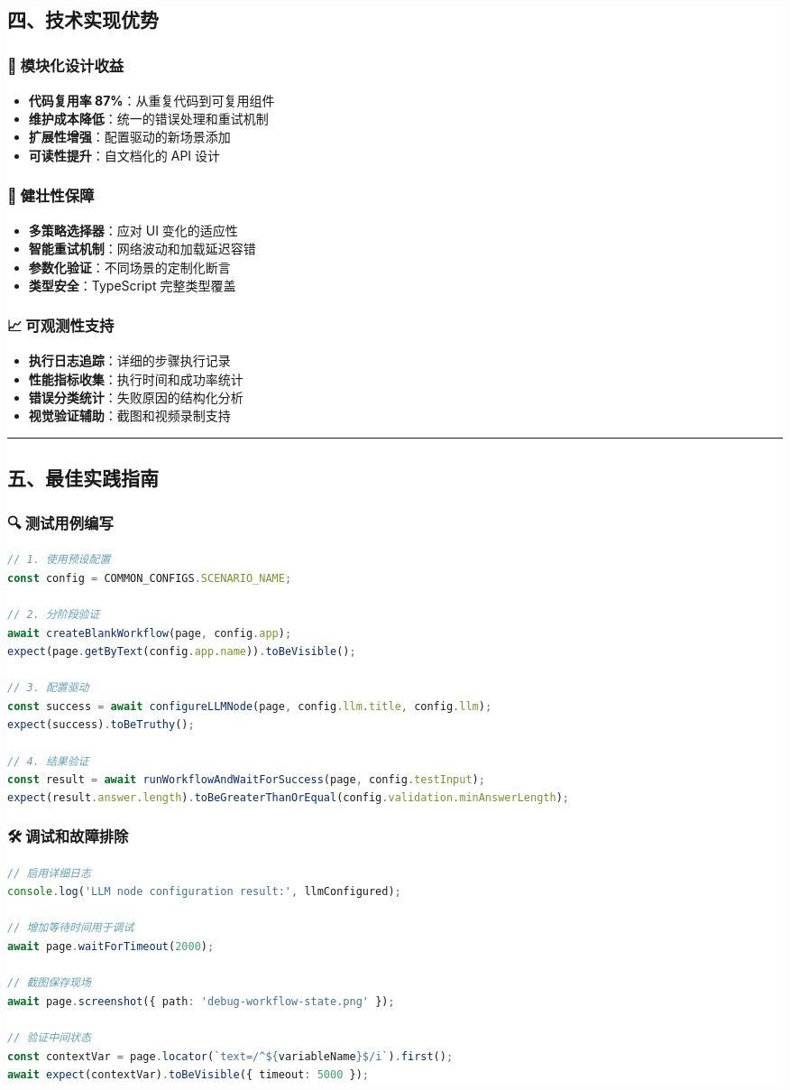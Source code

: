 
## 四、技术实现优势

### 🎯 模块化设计收益
- **代码复用率 87%**：从重复代码到可复用组件
- **维护成本降低**：统一的错误处理和重试机制
- **扩展性增强**：配置驱动的新场景添加
- **可读性提升**：自文档化的 API 设计

### 🔧 健壮性保障
- **多策略选择器**：应对 UI 变化的适应性
- **智能重试机制**：网络波动和加载延迟容错
- **参数化验证**：不同场景的定制化断言
- **类型安全**：TypeScript 完整类型覆盖

### 📈 可观测性支持
- **执行日志追踪**：详细的步骤执行记录
- **性能指标收集**：执行时间和成功率统计
- **错误分类统计**：失败原因的结构化分析
- **视觉验证辅助**：截图和视频录制支持

---

## 五、最佳实践指南

### 🔍 测试用例编写
```typescript
// 1. 使用预设配置
const config = COMMON_CONFIGS.SCENARIO_NAME;

// 2. 分阶段验证
await createBlankWorkflow(page, config.app);
expect(page.getByText(config.app.name)).toBeVisible();

// 3. 配置驱动
const success = await configureLLMNode(page, config.llm.title, config.llm);
expect(success).toBeTruthy();

// 4. 结果验证
const result = await runWorkflowAndWaitForSuccess(page, config.testInput);
expect(result.answer.length).toBeGreaterThanOrEqual(config.validation.minAnswerLength);
```

### 🛠️ 调试和故障排除
```typescript
// 启用详细日志
console.log('LLM node configuration result:', llmConfigured);

// 增加等待时间用于调试
await page.waitForTimeout(2000);

// 截图保存现场
await page.screenshot({ path: 'debug-workflow-state.png' });

// 验证中间状态
const contextVar = page.locator(`text=/^${variableName}$/i`).first();
await expect(contextVar).toBeVisible({ timeout: 5000 });
```
